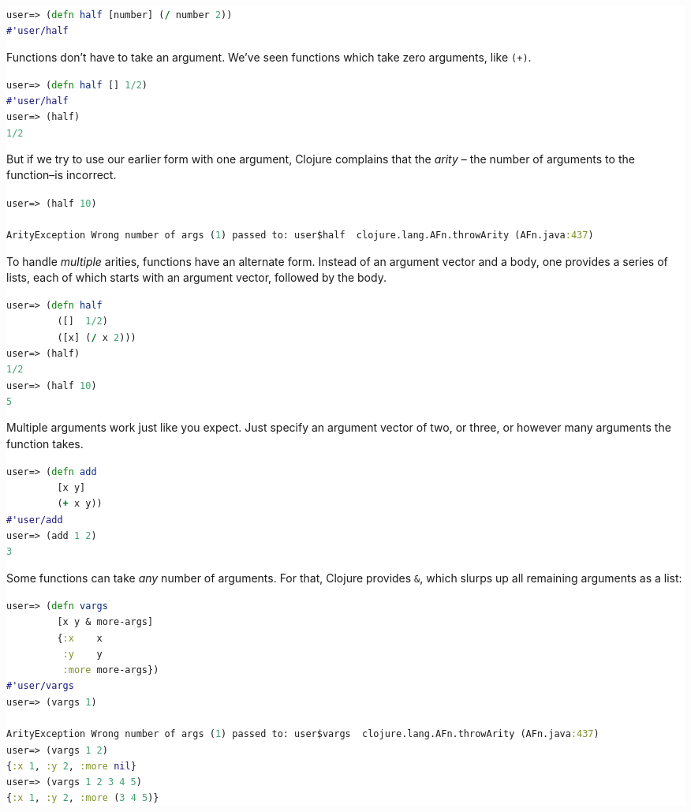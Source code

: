 ```clojure
user=> (defn half [number] (/ number 2))
#'user/half
```

Functions don’t have to take an argument. We’ve seen functions which take zero
arguments, like `(+)`.

```clojure
user=> (defn half [] 1/2)
#'user/half
user=> (half)
1/2
```

But if we try to use our earlier form with one argument, Clojure complains that
the *arity* – the number of arguments to the function–is incorrect.

```clojure
user=> (half 10)

ArityException Wrong number of args (1) passed to: user$half  clojure.lang.AFn.throwArity (AFn.java:437)
```

To handle *multiple* arities, functions have an alternate form. Instead of an
argument vector and a body, one provides a series of lists, each of which
starts with an argument vector, followed by the body.

```clojure
user=> (defn half
         ([]  1/2)
         ([x] (/ x 2)))
user=> (half)
1/2
user=> (half 10)
5
```

Multiple arguments work just like you expect. Just specify an argument vector
of two, or three, or however many arguments the function takes.

```clojure
user=> (defn add
         [x y]
         (+ x y))
#'user/add
user=> (add 1 2)
3
```

Some functions can take *any* number of arguments. For that, Clojure provides `&`,
which slurps up all remaining arguments as a list:

```clojure
user=> (defn vargs
         [x y & more-args]
         {:x    x
          :y    y
          :more more-args})
#'user/vargs
user=> (vargs 1)

ArityException Wrong number of args (1) passed to: user$vargs  clojure.lang.AFn.throwArity (AFn.java:437)
user=> (vargs 1 2)
{:x 1, :y 2, :more nil}
user=> (vargs 1 2 3 4 5)
{:x 1, :y 2, :more (3 4 5)}
```
